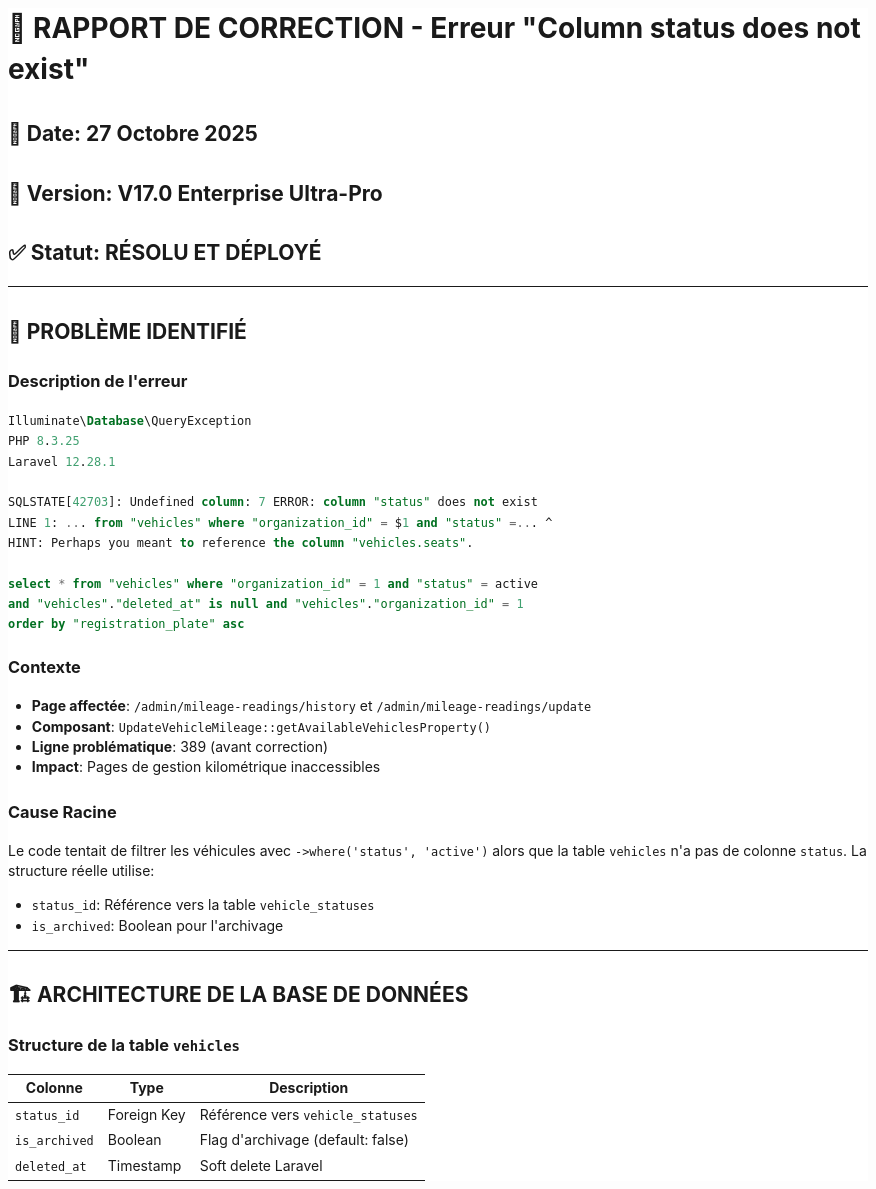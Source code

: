 # 🔧 RAPPORT DE CORRECTION - Erreur "Column status does not exist"

## 📅 Date: 27 Octobre 2025
## 🚀 Version: V17.0 Enterprise Ultra-Pro
## ✅ Statut: RÉSOLU ET DÉPLOYÉ

---

## 🐛 PROBLÈME IDENTIFIÉ

### Description de l'erreur
```sql
Illuminate\Database\QueryException
PHP 8.3.25
Laravel 12.28.1

SQLSTATE[42703]: Undefined column: 7 ERROR: column "status" does not exist 
LINE 1: ... from "vehicles" where "organization_id" = $1 and "status" =... ^ 
HINT: Perhaps you meant to reference the column "vehicles.seats".

select * from "vehicles" where "organization_id" = 1 and "status" = active 
and "vehicles"."deleted_at" is null and "vehicles"."organization_id" = 1 
order by "registration_plate" asc
```

### Contexte
- **Page affectée**: `/admin/mileage-readings/history` et `/admin/mileage-readings/update`
- **Composant**: `UpdateVehicleMileage::getAvailableVehiclesProperty()`
- **Ligne problématique**: 389 (avant correction)
- **Impact**: Pages de gestion kilométrique inaccessibles

### Cause Racine
Le code tentait de filtrer les véhicules avec `->where('status', 'active')` alors que la table `vehicles` n'a pas de colonne `status`. La structure réelle utilise:
- `status_id`: Référence vers la table `vehicle_statuses`
- `is_archived`: Boolean pour l'archivage

---

## 🏗️ ARCHITECTURE DE LA BASE DE DONNÉES

### Structure de la table `vehicles`

| Colonne | Type | Description |
|---------|------|-------------|
| `status_id` | Foreign Key | Référence vers `vehicle_statuses` |
| `is_archived` | Boolean | Flag d'archivage (default: false) |
| `deleted_at` | Timestamp | Soft delete Laravel |
